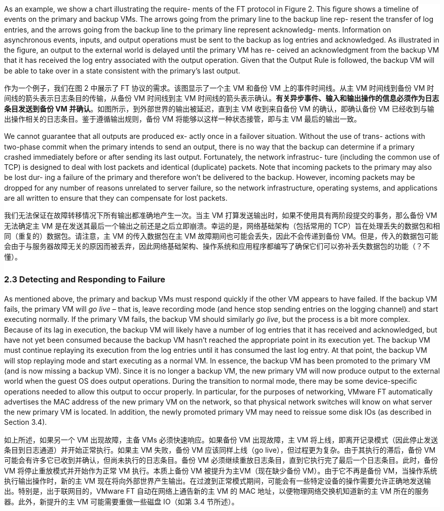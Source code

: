 As an example, we show a chart illustrating the require- ments of the FT protocol in Figure 2. This ﬁgure shows a timeline of events on the primary and backup VMs. The arrows going from the primary line to the backup line rep- resent the transfer of log entries, and the arrows going from the backup line to the primary line represent acknowledg- ments. Information on asynchronous events, inputs, and output operations must be sent to the backup as log entries and acknowledged. As illustrated in the ﬁgure, an output to the external world is delayed until the primary VM has re- ceived an acknowledgment from the backup VM that it has received the log entry associated with the output operation. Given that the Output Rule is followed, the backup VM will be able to take over in a state consistent with the primary’s last output.

作为一个例子，我们在图 2 中展示了 FT 协议的需求。该图显示了一个主 VM 和备份 VM 上的事件时间线。从主 VM 时间线到备份 VM 时间线的箭头表示日志条目的传输，从备份 VM 时间线到主 VM 时间线的箭头表示确认。**有关异步事件、输入和输出操作的信息必须作为日志条目发送到备份 VM 并确认**。如图所示，到外部世界的输出被延迟，直到主 VM 收到来自备份 VM 的确认，即确认备份 VM 已经收到与输出操作相关的日志条目。鉴于遵循输出规则，备份 VM 将能够以这样一种状态接管，即与主 VM 最后的输出一致。

We cannot guarantee that all outputs are produced ex- actly once in a failover situation. Without the use of trans- actions with two-phase commit when the primary intends to send an output, there is no way that the backup can determine if a primary crashed immediately before or after sending its last output. Fortunately, the network infrastruc- ture (including the common use of TCP) is designed to deal with lost packets and identical (duplicate) packets. Note that incoming packets to the primary may also be lost dur- ing a failure of the primary and therefore won’t be delivered to the backup. However, incoming packets may be dropped for any number of reasons unrelated to server failure, so the network infrastructure, operating systems, and applications are all written to ensure that they can compensate for lost packets.

我们无法保证在故障转移情况下所有输出都准确地产生一次。当主 VM 打算发送输出时，如果不使用具有两阶段提交的事务，那么备份 VM 无法确定主 VM 是在发送其最后一个输出之前还是之后立即崩溃。幸运的是，网络基础架构（包括常用的 TCP）旨在处理丢失的数据包和相同（重复的）数据包。请注意，主 VM 的传入数据包在主 VM 故障期间也可能会丢失，因此不会传递到备份 VM。但是，传入的数据包可能会由于与服务器故障无关的原因而被丢弃，因此网络基础架构、操作系统和应用程序都编写了确保它们可以弥补丢失数据包的功能（？不懂）。

### 2.3 Detecting and Responding to Failure

As mentioned above, the primary and backup VMs must respond quickly if the other VM appears to have failed. If the backup VM fails, the primary VM will *go live* – that is, leave recording mode (and hence stop sending entries on the logging channel) and start executing normally. If the primary VM fails, the backup VM should similarly *go live*, but the process is a bit more complex. Because of its lag in execution, the backup VM will likely have a number of log entries that it has received and acknowledged, but have not yet been consumed because the backup VM hasn’t reached the appropriate point in its execution yet. The backup VM must continue replaying its execution from the log entries until it has consumed the last log entry. At that point, the backup VM will stop replaying mode and start executing as a normal VM. In essence, the backup VM has been promoted to the primary VM (and is now missing a backup VM). Since it is no longer a backup VM, the new primary VM will now produce output to the external world when the guest OS does output operations. During the transition to normal mode, there may be some device-speciﬁc operations needed to allow this output to occur properly. In particular, for the purposes of networking, VMware FT automatically advertises the MAC address of the new primary VM on the network, so that physical network switches will know on what server the new primary VM is located. In addition, the newly promoted primary VM may need to reissue some disk IOs (as described in Section 3.4).

如上所述，如果另一个 VM 出现故障，主备 VMs 必须快速响应。如果备份 VM 出现故障，主 VM 将上线，即离开记录模式（因此停止发送条目到日志通道）并开始正常执行。如果主 VM 失败，备份 VM 应该同样上线（go live），但过程更为复杂。由于其执行的滞后，备份 VM 可能会有许多它已收到并确认，但尚未执行的日志条目。备份 VM 必须继续重放日志条目，直到它执行完了最后一个日志条目。此时，备份 VM 将停止重放模式并开始作为正常 VM 执行。本质上备份 VM 被提升为主VM（现在缺少备份 VM）。由于它不再是备份 VM，当操作系统执行输出操作时，新的主 VM 现在将向外部世界产生输出。在过渡到正常模式期间，可能会有一些特定设备的操作需要允许正确地发送输出。特别是，出于联网目的，VMware FT 自动在网络上通告新的主 VM 的 MAC 地址，以便物理网络交换机知道新的主 VM 所在的服务器。此外，新提升的主 VM 可能需要重做一些磁盘 IO（如第 3.4 节所述）。
